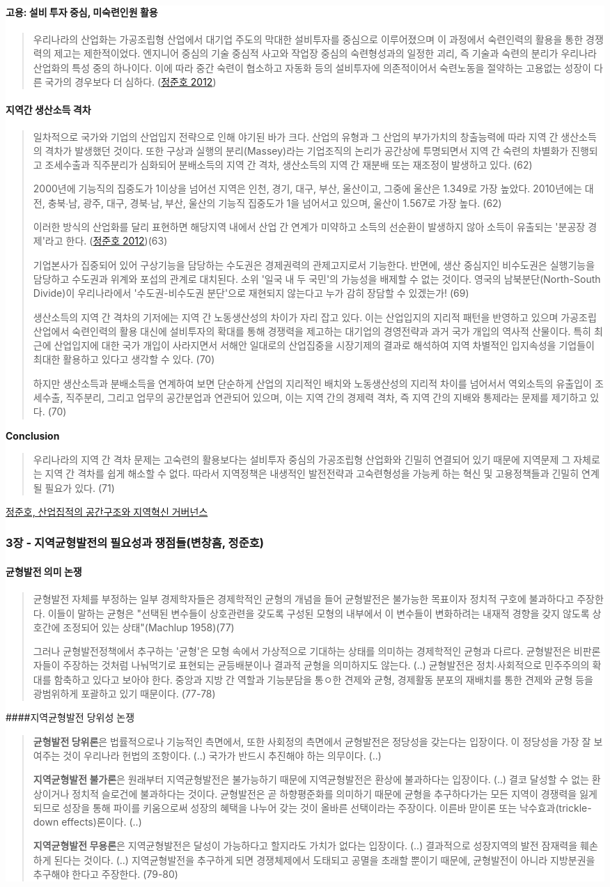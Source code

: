 #### 고용: 설비 투자 중심, 미숙련인원 활용

> 우리나라의 산업화는 가공조립형 산업에서 대기업 주도의 막대한 설비투자를 중심으로 이루어졌으며 이 과정에서 숙련인력의 활용을 통한 경쟁력의 제고는 제한적이었다. 엔지니어 중심의 기술 중심적 사고와 작업장 중심의 숙련형성과의 일정한 괴리, 즉 기술과 숙련의 분리가 우리나라 산업화의 특성 중의 하나이다. 이에 따라 중간 숙련이 협소하고 자동화 등의 설비투자에 의존적이어서 숙련노동을 절약하는 고용없는 성장이 다른 국가의 경우보다 더 심하다. ([정준호 2012](http://aladin.kr/p/IEGj))

#### 지역간 생산소득 격차 ####

> 일차적으로 국가와 기업의 산업입지 전략으로 인해 야기된 바가 크다. 산업의 유형과 그 산업의 부가가치의 창출능력에 따라 지역 간 생산소득의 격차가 발생했던 것이다. 또한 구상과 실행의 분리(Massey)라는 기업조직의 논리가 공간상에 투명되면서 지역 간 숙련의 차별화가 진행되고 조세수출과 직주분리가 심화되어 분배소득의 지역 간 격차, 생산소득의 지역 간 재분배 또는 재조정이 발생하고 있다. (62)
>
> 2000년에 기능직의 집중도가 1이상을 넘어선 지역은 인천, 경기, 대구, 부산, 울산이고, 그중에 울산은 1.349로 가장 높았다. 2010년에는 대전, 충북∙남, 광주, 대구, 경북∙남, 부산, 울산의 기능직 집중도가 1을 넘어서고 있으며, 울산이 1.567로 가장 높다. (62)
>
> 이러한 방식의 산업화를 달리 표현하면 해당지역 내에서 산업 간 연계가 미약하고 소득의 선순환이 발생하지 않아 소득이 유출되는 '분공장 경제'라고 한다. ([정준호 2012](http://aladin.kr/p/eq7X))(63)
>
> 기업본사가 집중되어 있어 구상기능을 담당하는 수도권은 경제권력의 관제고지로서 기능한다. 반면에, 생산 중심지인 비수도권은 실행기능을 담당하고 수도권과 위계와 포섭의 관계로 대치된다. 소위 '일국 내 두 국민'의 가능성을 배제할 수 없는 것이다. 영국의 남북분단(North-South Divide)이 우리나라에서 '수도권-비수도권 분단'으로 재현되지 않는다고 누가 감히 장담할 수 있겠는가! (69)
>
> 생산소득의 지역 간 격차의 기저에는 지역 간 노동생산성의 차이가 자리 잡고 있다. 이는 산업입지의 지리적 패턴을 반영하고 있으며 가공조립 산업에서 숙련인력의 활용 대신에 설비투자의 확대를 통해 경쟁력을 제고하는 대기업의 경영전략과 과거 국가 개입의 역사적 산물이다. 특히 최근에 산업입지에 대한 국가 개입이 사라지면서 서해안 일대로의 산업집중을 시장기제의 결과로 해석하여 지역 차별적인 입지속성을 기업들이 최대한 활용하고 있다고 생각할 수 있다. (70)
>
> 하지만 생산소득과 분배소득을 연계하여 보면 단순하게 산업의 지리적인 배치와 노동생산성의 지리적 차이를 넘어서서 역외소득의 유출입이 조세수출, 직주분리, 그리고 업무의 공간분업과 연관되어 있으며, 이는 지역 간의 경제력 격차, 즉 지역 간의 지배와 통제라는 문제를 제기하고 있다. (70)

**Conclusion**

> 우리나라의 지역 간 격차 문제는 고숙련의 활용보다는 설비투자 중심의 가공조립형 산업화와 긴밀히 연결되어 있기 때문에 지역문제 그 자체로는 지역 간 격차를 쉽게 해소할 수 없다. 따라서 지역정책은 내생적인 발전전략과 고숙련형성을 가능케 하는 혁신 및 고용정책들과 긴밀히 연계될 필요가 있다. (71)

[정준호, 산업집적의 공간구조와 지역혁신 거버넌스](www.kiet.re.kr/part/sDownload.jsp?s_idx=26670)



### 3장 - 지역균형발전의 필요성과 쟁점들(변창흠, 정준호)

#### 균형발전 의미 논쟁

> 균형발전 자체를 부정하는 일부 경제학자들은 경제학적인 균형의 개념을 들어 균형발전은 불가능한 목표이자 정치적 구호에 불과하다고 주장한다. 이들이 말하는 균형은 "선택된 변수들이 상호관련을 갖도록 구성된 모형의 내부에서 이 변수들이 변화하려는 내재적 경향을 갖지 않도록 상호간에 조정되어 있는 상태"(Machlup 1958)(77)
>
> 그러나 균형발전정책에서 추구하는 '균형'은 모형 속에서 가상적으로 기대하는 상태를 의미하는 경제학적인 균형과 다르다. 균형발전은 비판론자들이 주장하는 것처럼 나눠먹기로 표현되는 균등배분이나 결과적 균형을 의미하지도 않는다. (..) 균형발전은 정치∙사회적으로 민주주의의 확대를 함축하고 있다고 보아야 한다. 중앙과 지방 간 역할과 기능분담을 통ㅇ한 견제와 균형, 경제활동 분포의 재배치를 통한 견제와 균형 등을 광범위하게 포괄하고 있기 때문이다. (77-78)

####지역균형발전 당위성 논쟁

> **균형발전 당위론**은 법률적으로나 기능적인 측면에서, 또한 사회정의 측면에서 균형발전은 정당성을 갖는다는 입장이다. 이 정당성을 가장 잘 보여주는 것이 우리나라 헌법의 조항이다. (..) 국가가 반드시 추진해야 하는 의무이다. (..)
>
> **지역균형발전 불가론**은 원래부터 지역균형발전은 불가능하기 때문에 지역균형발전은 환상에 불과하다는 입장이다. (..) 결코 달성할 수 없는 환상이거나 정치적 슬로건에 불과하다는 것이다. 균형발전은 곧 하향평준화를 의미하기 때문에 균형을 추구하다가는 모든 지역이 경쟁력을 잃게 되므로 성장을 통해 파이를 키움으로써 성장의 혜택을 나누어 갖는 것이 올바른 선택이라는 주장이다. 이른바 맏이론 또는 낙수효과(trickle-down effects)론이다. (..)
>
> **지역균형발전 무용론**은 지역균형발전은 달성이 가능하다고 할지라도 가치가 없다는 입장이다. (..) 결과적으로 성장지역의 발전 잠재력을 훼손하게 된다는 것이다. (..) 지역균형발전을 추구하게 되면 경쟁체제에서 도태되고 공멸을 초래할 뿐이기 때문에, 균형발전이 아니라 지방분권을 추구해야 한다고 주장한다. (79-80)
